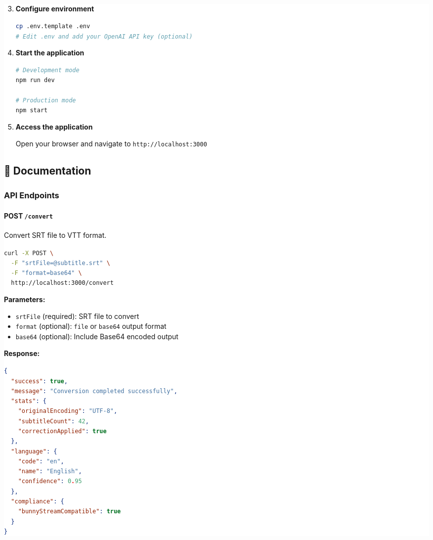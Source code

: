 3. **Configure environment**
   ```bash
   cp .env.template .env
   # Edit .env and add your OpenAI API key (optional)
   ```

4. **Start the application**
   ```bash
   # Development mode
   npm run dev

   # Production mode
   npm start
   ```

5. **Access the application**
   
   Open your browser and navigate to `http://localhost:3000`

## 📖 Documentation

### API Endpoints

#### **POST** `/convert`
Convert SRT file to VTT format.

```bash
curl -X POST \
  -F "srtFile=@subtitle.srt" \
  -F "format=base64" \
  http://localhost:3000/convert
```

**Parameters:**
- `srtFile` (required): SRT file to convert
- `format` (optional): `file` or `base64` output format
- `base64` (optional): Include Base64 encoded output

**Response:**
```json
{
  "success": true,
  "message": "Conversion completed successfully",
  "stats": {
    "originalEncoding": "UTF-8",
    "subtitleCount": 42,
    "correctionApplied": true
  },
  "language": {
    "code": "en",
    "name": "English",
    "confidence": 0.95
  },
  "compliance": {
    "bunnyStreamCompatible": true
  }
}
```
